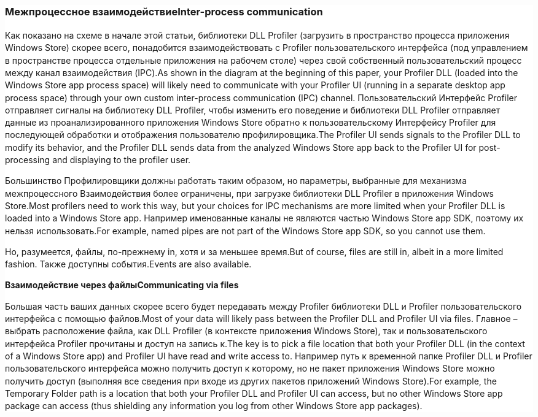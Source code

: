 ### <a name="inter-process-communication"></a><span data-ttu-id="1e124-257">Межпроцессное взаимодействие</span><span class="sxs-lookup"><span data-stu-id="1e124-257">Inter-process communication</span></span>

<span data-ttu-id="1e124-258">Как показано на схеме в начале этой статьи, библиотеки DLL Profiler (загрузить в пространство процесса приложения Windows Store) скорее всего, понадобится взаимодействовать с Profiler пользовательского интерфейса (под управлением в пространстве процесса отдельные приложения на рабочем столе) через свой собственный пользовательский процесс между канал взаимодействия (IPC).</span><span class="sxs-lookup"><span data-stu-id="1e124-258">As shown in the diagram at the beginning of this paper, your Profiler DLL (loaded into the Windows Store app process space) will likely need to communicate with your Profiler UI (running in a separate desktop app process space) through your own custom inter-process communication (IPC) channel.</span></span> <span data-ttu-id="1e124-259">Пользовательский Интерфейс Profiler отправляет сигналы на библиотеку DLL Profiler, чтобы изменить его поведение и библиотеки DLL Profiler отправляет данные из проанализированного приложения Windows Store обратно к пользовательскому Интерфейсу Profiler для последующей обработки и отображения пользователю профилировщика.</span><span class="sxs-lookup"><span data-stu-id="1e124-259">The Profiler UI sends signals to the Profiler DLL to modify its behavior, and the Profiler DLL sends data from the analyzed Windows Store app back to the Profiler UI for post-processing and displaying to the profiler user.</span></span>

<span data-ttu-id="1e124-260">Большинство Профилировщики должны работать таким образом, но параметры, выбранные для механизма межпроцессного Взаимодействия более ограничены, при загрузке библиотеки DLL Profiler в приложения Windows Store.</span><span class="sxs-lookup"><span data-stu-id="1e124-260">Most profilers need to work this way, but your choices for IPC mechanisms are more limited when your Profiler DLL is loaded into a Windows Store app.</span></span> <span data-ttu-id="1e124-261">Например именованные каналы не являются частью Windows Store app SDK, поэтому их нельзя использовать.</span><span class="sxs-lookup"><span data-stu-id="1e124-261">For example, named pipes are not part of the Windows Store app SDK, so you cannot use them.</span></span>

<span data-ttu-id="1e124-262">Но, разумеется, файлы, по-прежнему in, хотя и за меньшее время.</span><span class="sxs-lookup"><span data-stu-id="1e124-262">But of course, files are still in, albeit in a more limited fashion.</span></span> <span data-ttu-id="1e124-263">Также доступны события.</span><span class="sxs-lookup"><span data-stu-id="1e124-263">Events are also available.</span></span>

<span data-ttu-id="1e124-264">**Взаимодействие через файлы**</span><span class="sxs-lookup"><span data-stu-id="1e124-264">**Communicating via files**</span></span>

<span data-ttu-id="1e124-265">Большая часть ваших данных скорее всего будет передавать между Profiler библиотеки DLL и Profiler пользовательского интерфейса с помощью файлов.</span><span class="sxs-lookup"><span data-stu-id="1e124-265">Most of your data will likely pass between the Profiler DLL and Profiler UI via files.</span></span> <span data-ttu-id="1e124-266">Главное – выбрать расположение файла, как DLL Profiler (в контексте приложения Windows Store), так и пользовательского интерфейса Profiler прочитаны и доступ на запись к.</span><span class="sxs-lookup"><span data-stu-id="1e124-266">The key is to pick a file location that both your Profiler DLL (in the context of a Windows Store app) and Profiler UI have read and write access to.</span></span> <span data-ttu-id="1e124-267">Например путь к временной папке Profiler DLL и Profiler пользовательского интерфейса можно получить доступ к которому, но не пакет приложения Windows Store можно получить доступ (выполняя все сведения при входе из других пакетов приложений Windows Store).</span><span class="sxs-lookup"><span data-stu-id="1e124-267">For example, the Temporary Folder path is a location that both your Profiler DLL and Profiler UI can access, but no other Windows Store app package can access (thus shielding any information you log from other Windows Store app packages).</span></span>

